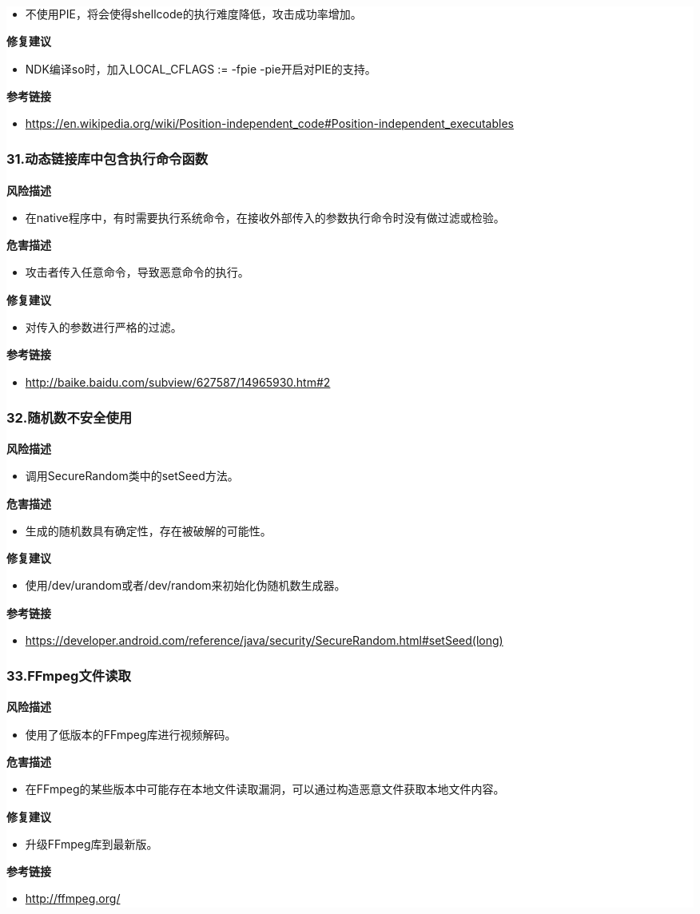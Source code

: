 * 不使用PIE，将会使得shellcode的执行难度降低，攻击成功率增加。

**修复建议**

* NDK编译so时，加入LOCAL_CFLAGS := -fpie -pie开启对PIE的支持。

**参考链接**

* https://en.wikipedia.org/wiki/Position-independent_code#Position-independent_executables

### 31.动态链接库中包含执行命令函数

**风险描述**

* 在native程序中，有时需要执行系统命令，在接收外部传入的参数执行命令时没有做过滤或检验。

**危害描述**

* 攻击者传入任意命令，导致恶意命令的执行。

**修复建议**

* 对传入的参数进行严格的过滤。

**参考链接**

* http://baike.baidu.com/subview/627587/14965930.htm#2

### 32.随机数不安全使用

**风险描述**

* 调用SecureRandom类中的setSeed方法。

**危害描述**

* 生成的随机数具有确定性，存在被破解的可能性。

**修复建议**

* 使用/dev/urandom或者/dev/random来初始化伪随机数生成器。

**参考链接**

* https://developer.android.com/reference/java/security/SecureRandom.html#setSeed(long)

### 33.FFmpeg文件读取

**风险描述**

* 使用了低版本的FFmpeg库进行视频解码。

**危害描述**

* 在FFmpeg的某些版本中可能存在本地文件读取漏洞，可以通过构造恶意文件获取本地文件内容。

**修复建议**

* 升级FFmpeg库到最新版。

**参考链接**

* http://ffmpeg.org/
